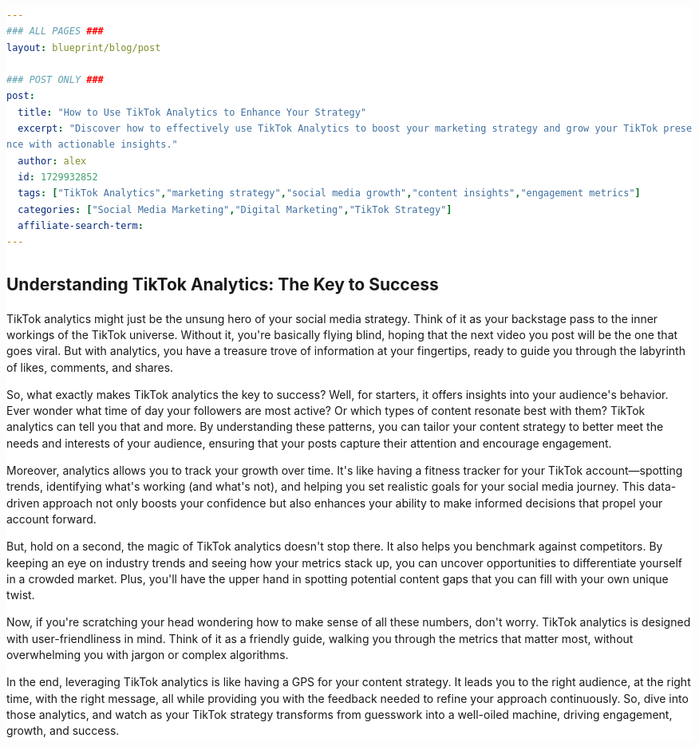 ```yaml
---
### ALL PAGES ###
layout: blueprint/blog/post

### POST ONLY ###
post:
  title: "How to Use TikTok Analytics to Enhance Your Strategy"
  excerpt: "Discover how to effectively use TikTok Analytics to boost your marketing strategy and grow your TikTok presence with actionable insights."
  author: alex
  id: 1729932852
  tags: ["TikTok Analytics","marketing strategy","social media growth","content insights","engagement metrics"]
  categories: ["Social Media Marketing","Digital Marketing","TikTok Strategy"]
  affiliate-search-term: 
---
```


## Understanding TikTok Analytics: The Key to Success

TikTok analytics might just be the unsung hero of your social media strategy. Think of it as your backstage pass to the inner workings of the TikTok universe. Without it, you're basically flying blind, hoping that the next video you post will be the one that goes viral. But with analytics, you have a treasure trove of information at your fingertips, ready to guide you through the labyrinth of likes, comments, and shares.

So, what exactly makes TikTok analytics the key to success? Well, for starters, it offers insights into your audience's behavior. Ever wonder what time of day your followers are most active? Or which types of content resonate best with them? TikTok analytics can tell you that and more. By understanding these patterns, you can tailor your content strategy to better meet the needs and interests of your audience, ensuring that your posts capture their attention and encourage engagement.

Moreover, analytics allows you to track your growth over time. It's like having a fitness tracker for your TikTok account—spotting trends, identifying what's working (and what's not), and helping you set realistic goals for your social media journey. This data-driven approach not only boosts your confidence but also enhances your ability to make informed decisions that propel your account forward.

But, hold on a second, the magic of TikTok analytics doesn't stop there. It also helps you benchmark against competitors. By keeping an eye on industry trends and seeing how your metrics stack up, you can uncover opportunities to differentiate yourself in a crowded market. Plus, you'll have the upper hand in spotting potential content gaps that you can fill with your own unique twist.

Now, if you're scratching your head wondering how to make sense of all these numbers, don't worry. TikTok analytics is designed with user-friendliness in mind. Think of it as a friendly guide, walking you through the metrics that matter most, without overwhelming you with jargon or complex algorithms.

In the end, leveraging TikTok analytics is like having a GPS for your content strategy. It leads you to the right audience, at the right time, with the right message, all while providing you with the feedback needed to refine your approach continuously. So, dive into those analytics, and watch as your TikTok strategy transforms from guesswork into a well-oiled machine, driving engagement, growth, and success.
